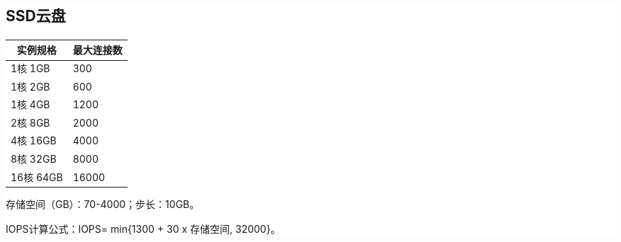 ## SSD云盘 
|实例规格|最大连接数|
|---|---|
|1核 1GB|300|
|1核 2GB|600|
|1核 4GB|1200|
|2核 8GB|2000|
|4核 16GB|4000|
|8核 32GB|8000|
|16核 64GB|16000|

存储空间（GB）：70-4000；步长：10GB。

IOPS计算公式：IOPS= min{1300 + 30 x 存储空间, 32000}。